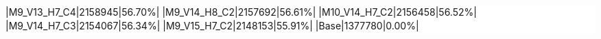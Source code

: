 |M9_V13_H7_C4|2158945|56.70%|
|M9_V14_H8_C2|2157692|56.61%|
|M10_V14_H7_C2|2156458|56.52%|
|M9_V14_H7_C3|2154067|56.34%|
|M9_V15_H7_C2|2148153|55.91%|
|Base|1377780|0.00%|
